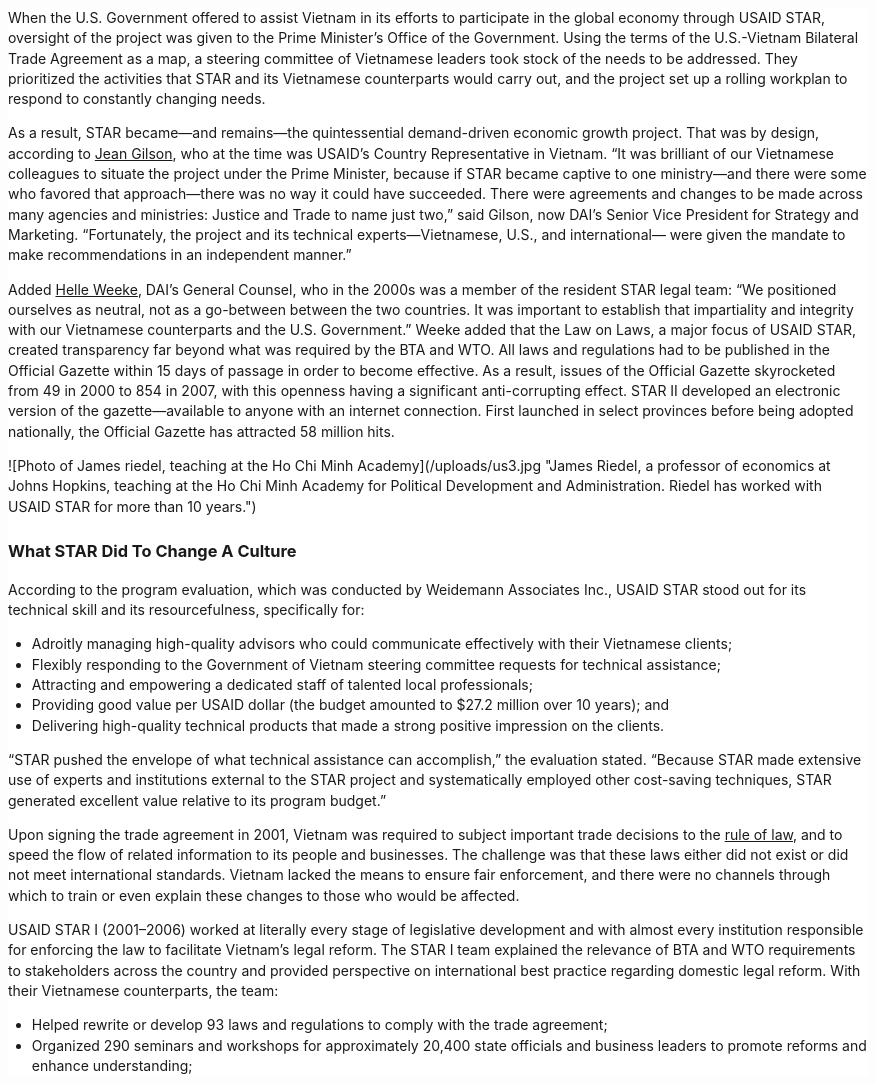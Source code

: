 <p>When the U.S. Government offered to assist Vietnam in its efforts to participate in the global economy through USAID STAR, oversight of the project was given to the Prime Minister’s Office of the Government. Using the terms of the U.S.-Vietnam Bilateral Trade Agreement as a map, a steering committee of Vietnamese leaders took stock of the needs to be addressed. They prioritized the activities that STAR and its Vietnamese counterparts would carry out, and the project set up a rolling workplan to respond to constantly changing needs.
</p>
<p>As a result, STAR became—and remains—the quintessential demand-driven economic growth project. That was by design, according to <a href="http://dai.com/who-we-are/leadership/jean-gilson">Jean Gilson</a>, who at the time was USAID’s Country Representative in Vietnam. “It was brilliant of our Vietnamese colleagues to situate the project under the Prime Minister, because if STAR became captive to one ministry—and there were some who favored that approach—there was no way it could have succeeded. There were agreements and changes to be made across many agencies and ministries: Justice and Trade to name just two,” said Gilson, now DAI’s Senior Vice President for Strategy and Marketing. “Fortunately, the project and its technical experts—Vietnamese, U.S., and international— were given the mandate to make recommendations in an independent manner.”</p>
<p>Added <a href="http://dai.com/who-we-are/leadership/helle-weeke">Helle Weeke</a>, DAI’s General Counsel, who in the 2000s was a member of the resident STAR legal team: “We positioned ourselves as neutral, not as a go-between between the two countries. It was important to establish that impartiality and integrity with our Vietnamese counterparts and the U.S. Government.” Weeke added that the Law on Laws, a major focus of USAID STAR, created transparency far beyond what was required by the BTA and WTO. All laws and regulations had to be published in the Official Gazette within 15 days of passage in order to become effective. As a result, issues of the Official Gazette skyrocketed from 49 in 2000 to 854 in 2007, with this openness having a significant anti-corrupting effect. STAR II developed an electronic version of the gazette—available to anyone with an internet connection. First launched in select provinces before being adopted nationally, the Official Gazette has attracted 58 million hits.
</p>
![Photo of James riedel, teaching at the Ho Chi Minh Academy](/uploads/us3.jpg "James Riedel, a professor of economics at Johns Hopkins, teaching at the Ho Chi Minh Academy for Political Development and Administration. Riedel has worked with USAID STAR for more than 10 years.") 
<h3>What STAR Did To Change A Culture</h3>
</p>
<p>According to the program evaluation, which was conducted by Weidemann Associates Inc., USAID STAR stood out for its technical skill and its resourcefulness, specifically for:</p>
<ul>
  <li>Adroitly managing high-quality advisors who could communicate effectively with their Vietnamese clients;</li>
  <li>Flexibly responding to the Government of Vietnam steering committee requests for technical assistance;</li>
  <li>Attracting and empowering a dedicated staff of talented local professionals;</li>
  <li>Providing good value per USAID dollar (the budget amounted to $27.2 million over 10 years); and</li>
  <li>Delivering high-quality technical products that made a strong positive impression on the clients.</li>
</ul>
<p>“STAR pushed the envelope of what technical assistance can accomplish,” the evaluation stated. “Because STAR made extensive use of experts and institutions external to the STAR project and systematically employed other cost-saving techniques, STAR generated excellent value relative to its program budget.”</p>
<p>Upon signing the trade agreement in 2001, Vietnam was required to subject important trade decisions to the <a href="http://dai.com//our-work/solutions/law-and-justice">rule of law</a>, and to speed the flow of related information to its people and businesses. The challenge was that these laws either did not exist or did not meet international standards. Vietnam lacked the means to ensure fair enforcement, and there were no channels through which to train or even explain these changes to those who would be affected.</p>
<p>USAID STAR I (2001–2006) worked at literally every stage of legislative development and with almost every institution responsible for enforcing the law to facilitate Vietnam’s legal reform. The STAR I team explained the relevance of BTA and WTO requirements to stakeholders across the country and provided perspective on international best practice regarding domestic legal reform. With their Vietnamese counterparts, the team:</p>
<ul>
  <li>Helped rewrite or develop 93 laws and regulations to comply with the trade agreement;</li>
  <li>Organized 290 seminars and workshops for approximately 20,400 state officials and business leaders to promote reforms and enhance understanding;</li>